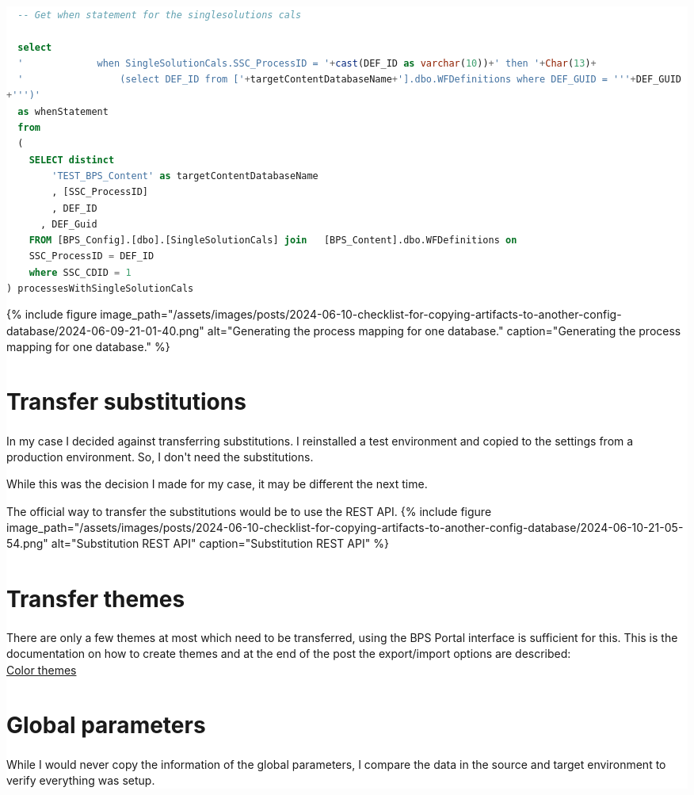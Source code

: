 
```sql
  -- Get when statement for the singlesolutions cals
  
  select  
  '				when SingleSolutionCals.SSC_ProcessID = '+cast(DEF_ID as varchar(10))+' then '+Char(13)+
  '					(select DEF_ID from ['+targetContentDatabaseName+'].dbo.WFDefinitions where DEF_GUID = '''+DEF_GUID+''')'
  as whenStatement
  from 
  (
    SELECT distinct
        'TEST_BPS_Content' as targetContentDatabaseName
        , [SSC_ProcessID]
        , DEF_ID
      , DEF_Guid
    FROM [BPS_Config].[dbo].[SingleSolutionCals] join	[BPS_Content].dbo.WFDefinitions on
    SSC_ProcessID = DEF_ID
    where SSC_CDID = 1
) processesWithSingleSolutionCals   
```

{% include figure image_path="/assets/images/posts/2024-06-10-checklist-for-copying-artifacts-to-another-config-database/2024-06-09-21-01-40.png" alt="Generating the process mapping for one database." caption="Generating the process mapping for one database." %}

# Transfer substitutions
In my case I decided against transferring substitutions. I reinstalled a test environment and copied to the settings from a production environment. So, I don't need the substitutions.

While this was the decision I made for my case, it may be different the next time. 

The official way to transfer the substitutions would be to use the REST API.
{% include figure image_path="/assets/images/posts/2024-06-10-checklist-for-copying-artifacts-to-another-config-database/2024-06-10-21-05-54.png" alt="Substitution REST API" caption="Substitution REST API" %}

# Transfer themes
There are only a few themes at most which need to be transferred, using the BPS Portal interface is sufficient for this.
This is the documentation on how to create themes and at the end of the post the export/import options are described: \
[Color themes](https://community.webcon.com/posts/post/color-themes/321/4)

# Global parameters
While I would never copy the information of the global parameters, I compare the data in the source and target environment to verify everything was setup.